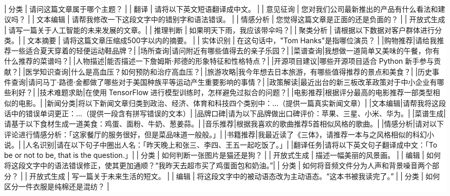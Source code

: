 | 分类 | 请问这篇文章属于哪个主题？ |
| 翻译 | 请将以下英文短语翻译成中文。 |
| 意见征询 | 您对我们公司最新推出的产品有什么看法和建议吗？ |
| 文本编辑 | 请帮我修改一下这段文字中的错别字和语法错误。 |
| 情感分析 | 您觉得这篇文章是正面的还是负面的？ |
| 开放式生成 | 请写一篇关于人工智能的未来发展的文章。|
| 推理判断 | 如果明天下雨，我应该带伞吗？|
| 聚类分析 | 请根据以下数据对客户群体进行分类。|
| 文本摘要 | 请将这篇文章压缩成500字以内的摘要。 |
| 实体识别 | 在这句话中，"Tom Hanks"是指哪位演员？ |
|购物推荐|请给我推荐一些适合夏天穿着的轻便运动鞋品牌？|
|场所查询|请问附近有哪些值得去的亲子乐园？|
|菜谱查询|我想做一道简单又美味的午餐，你有什么推荐的菜谱吗？|
|人物描述|能否描述一下詹姆斯·邦德的形象特征和性格特点？|
|开源项目建议|哪些开源项目适合 Python 新手参与贡献？|
|医学知识查询|什么是高血压？如何预防和治疗高血压？|
|旅游攻略|我今年想去日本旅游，有哪些值得推荐的景点和美食？|
|历史事件查询|请问马丁·路德·金都做了哪些对于美国种族平等运动产生重要影响的事情？|
|政策解读|最近出台的新三板改革政策对于中小企业有哪些利好？|
|技术难题求助|在使用 TensorFlow 进行模型训练时，怎样避免过拟合的问题？|
|电影推荐|根据评分最高的电影推荐一部类型相似的电影。|
|新闻分类|将以下新闻文章归类到政治、经济、体育和科技四个类别中：...（提供一篇真实新闻文章）|
|文本编辑|请帮我将这段话中的错误单词更正：...（提供一段含有拼写错误的文本）|
|品牌口碑|请为以下品牌做出口碑评价：苹果、三星、小米、华为。|
|菜谱生成|请基于以下食材生成一道美食：鸡蛋、面粉、牛奶、葱姜蒜。|
|音乐推荐|根据我喜欢的歌曲推荐5首相似风格的歌曲。|
|情感分析|请对以下评论进行情感分析：「这家餐厅的服务很好，但是菜品味道一般般。」|
|书籍推荐|我最近读了《三体》，请推荐一本与之风格相似的科幻小说。|
|人名识别|请在以下句子中圈出人名：「昨天晚上和张三、李四、王五一起吃饭了。」|
|翻译任务|请将以下英文句子翻译成中文：「To be or not to be, that is the question.」|
| 分类 | 如何判断一张图片是猫还是狗？ |
| 开放式生成 | 描述一幅美丽的风景画。 |
| 编辑 | 如何将这段文字中的语法错误修正，使其更加通顺？“我昨天去超市买了鸡蛋面包和奶油。”|
| 分类 | 如何将音频文件分为人声和背景噪音两个部分？ |
| 开放式生成 | 写一篇关于未来生活的短文。 |
| 编辑 | 将这段文字中的被动语态改为主动语态。“这本书被我读完了。” |
| 分类 | 如何区分一件衣服是纯棉还是混纺？ |